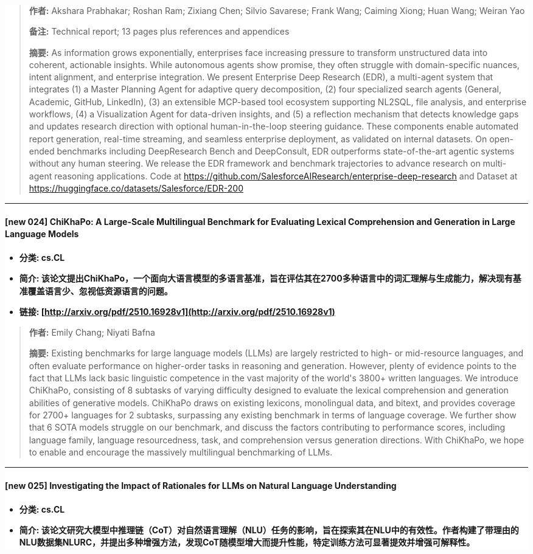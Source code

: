 > **作者:** Akshara Prabhakar; Roshan Ram; Zixiang Chen; Silvio Savarese; Frank Wang; Caiming Xiong; Huan Wang; Weiran Yao
>
> **备注:** Technical report; 13 pages plus references and appendices
>
> **摘要:** As information grows exponentially, enterprises face increasing pressure to transform unstructured data into coherent, actionable insights. While autonomous agents show promise, they often struggle with domain-specific nuances, intent alignment, and enterprise integration. We present Enterprise Deep Research (EDR), a multi-agent system that integrates (1) a Master Planning Agent for adaptive query decomposition, (2) four specialized search agents (General, Academic, GitHub, LinkedIn), (3) an extensible MCP-based tool ecosystem supporting NL2SQL, file analysis, and enterprise workflows, (4) a Visualization Agent for data-driven insights, and (5) a reflection mechanism that detects knowledge gaps and updates research direction with optional human-in-the-loop steering guidance. These components enable automated report generation, real-time streaming, and seamless enterprise deployment, as validated on internal datasets. On open-ended benchmarks including DeepResearch Bench and DeepConsult, EDR outperforms state-of-the-art agentic systems without any human steering. We release the EDR framework and benchmark trajectories to advance research on multi-agent reasoning applications. Code at https://github.com/SalesforceAIResearch/enterprise-deep-research and Dataset at https://huggingface.co/datasets/Salesforce/EDR-200
>
---
#### [new 024] ChiKhaPo: A Large-Scale Multilingual Benchmark for Evaluating Lexical Comprehension and Generation in Large Language Models
- **分类: cs.CL**

- **简介: 该论文提出ChiKhaPo，一个面向大语言模型的多语言基准，旨在评估其在2700多种语言中的词汇理解与生成能力，解决现有基准覆盖语言少、忽视低资源语言的问题。**

- **链接: [http://arxiv.org/pdf/2510.16928v1](http://arxiv.org/pdf/2510.16928v1)**

> **作者:** Emily Chang; Niyati Bafna
>
> **摘要:** Existing benchmarks for large language models (LLMs) are largely restricted to high- or mid-resource languages, and often evaluate performance on higher-order tasks in reasoning and generation. However, plenty of evidence points to the fact that LLMs lack basic linguistic competence in the vast majority of the world's 3800+ written languages. We introduce ChiKhaPo, consisting of 8 subtasks of varying difficulty designed to evaluate the lexical comprehension and generation abilities of generative models. ChiKhaPo draws on existing lexicons, monolingual data, and bitext, and provides coverage for 2700+ languages for 2 subtasks, surpassing any existing benchmark in terms of language coverage. We further show that 6 SOTA models struggle on our benchmark, and discuss the factors contributing to performance scores, including language family, language resourcedness, task, and comprehension versus generation directions. With ChiKhaPo, we hope to enable and encourage the massively multilingual benchmarking of LLMs.
>
---
#### [new 025] Investigating the Impact of Rationales for LLMs on Natural Language Understanding
- **分类: cs.CL**

- **简介: 该论文研究大模型中推理链（CoT）对自然语言理解（NLU）任务的影响，旨在探索其在NLU中的有效性。作者构建了带理由的NLU数据集NLURC，并提出多种增强方法，发现CoT随模型增大而提升性能，特定训练方法可显著提效并增强可解释性。**
